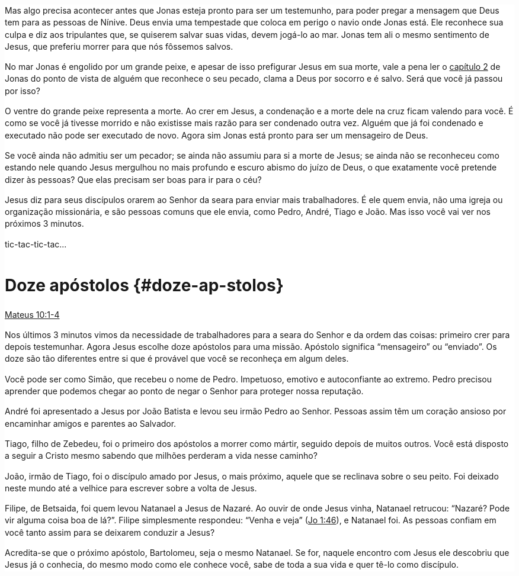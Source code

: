 Mas algo precisa acontecer antes que Jonas esteja pronto para ser um testemunho, para poder pregar a mensagem que Deus tem para as pessoas de Nínive. Deus envia uma tempestade que coloca em perigo o navio onde Jonas está. Ele reconhece sua culpa e diz aos tripulantes que, se quiserem salvar suas vidas, devem jogá-lo ao mar. Jonas tem ali o mesmo sentimento de Jesus, que preferiu morrer para que nós fôssemos salvos.

No mar Jonas é engolido por um grande peixe, e apesar de isso prefigurar Jesus em sua morte, vale a pena ler o [capítulo 2](http://mysword.info/b?r=Jon_2) de Jonas do ponto de vista de alguém que reconhece o seu pecado, clama a Deus por socorro e é salvo. Será que você já passou por isso?

O ventre do grande peixe representa a morte. Ao crer em Jesus, a condenação e a morte dele na cruz ficam valendo para você. É como se você já tivesse morrido e não existisse mais razão para ser condenado outra vez. Alguém que já foi condenado e executado não pode ser executado de novo. Agora sim Jonas está pronto para ser um mensageiro de Deus.

Se você ainda não admitiu ser um pecador; se ainda não assumiu para si a morte de Jesus; se ainda não se reconheceu como estando nele quando Jesus mergulhou no mais profundo e escuro abismo do juízo de Deus, o que exatamente você pretende dizer às pessoas? Que elas precisam ser boas para ir para o céu?

Jesus diz para seus discípulos orarem ao Senhor da seara para enviar mais trabalhadores. É ele quem envia, não uma igreja ou organização missionária, e são pessoas comuns que ele envia, como Pedro, André, Tiago e João. Mas isso você vai ver nos próximos 3 minutos.

tic-tac-tic-tac...

# Doze apóstolos {#doze-ap-stolos}

[Mateus 10:1-4](http://mysword.info/b?r=Mat_10:1-4)

Nos últimos 3 minutos vimos da necessidade de trabalhadores para a seara do Senhor e da ordem das coisas: primeiro crer para depois testemunhar. Agora Jesus escolhe doze apóstolos para uma missão. Apóstolo significa “mensageiro” ou “enviado”. Os doze são tão diferentes entre si que é provável que você se reconheça em algum deles.

Você pode ser como Simão, que recebeu o nome de Pedro. Impetuoso, emotivo e autoconfiante ao extremo. Pedro precisou aprender que podemos chegar ao ponto de negar o Senhor para proteger nossa reputação.

André foi apresentado a Jesus por João Batista e levou seu irmão Pedro ao Senhor. Pessoas assim têm um coração ansioso por encaminhar amigos e parentes ao Salvador.

Tiago, filho de Zebedeu, foi o primeiro dos apóstolos a morrer como mártir, seguido depois de muitos outros. Você está disposto a seguir a Cristo mesmo sabendo que milhões perderam a vida nesse caminho?

João, irmão de Tiago, foi o discípulo amado por Jesus, o mais próximo, aquele que se reclinava sobre o seu peito. Foi deixado neste mundo até a velhice para escrever sobre a volta de Jesus.

Filipe, de Betsaida, foi quem levou Natanael a Jesus de Nazaré. Ao ouvir de onde Jesus vinha, Natanael retrucou: “Nazaré? Pode vir alguma coisa boa de lá?”. Filipe simplesmente respondeu: “Venha e veja” ([Jo 1:46](http://mysword.info/b?r=Joh_1:46)), e Natanael foi. As pessoas confiam em você tanto assim para se deixarem conduzir a Jesus?

Acredita-se que o próximo apóstolo, Bartolomeu, seja o mesmo Natanael. Se for, naquele encontro com Jesus ele descobriu que Jesus já o conhecia, do mesmo modo como ele conhece você, sabe de toda a sua vida e quer tê-lo como discípulo.
